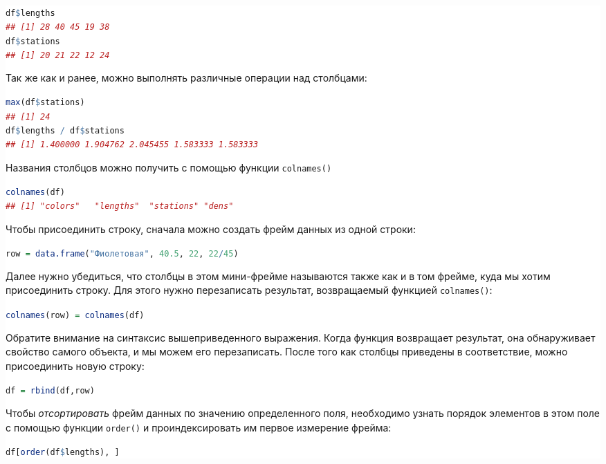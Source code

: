 ```r
df$lengths
## [1] 28 40 45 19 38
df$stations
## [1] 20 21 22 12 24
```

Так же как и ранее, можно выполнять различные операции над столбцами:

```r
max(df$stations)
## [1] 24
df$lengths / df$stations
## [1] 1.400000 1.904762 2.045455 1.583333 1.583333
```

Названия столбцов можно получить с помощью функции `colnames()`

```r
colnames(df)
## [1] "colors"   "lengths"  "stations" "dens"
```

Чтобы присоединить строку, сначала можно создать фрейм данных из одной строки:

```r
row = data.frame("Фиолетовая", 40.5, 22, 22/45)
```

Далее нужно убедиться, что столбцы в этом мини-фрейме называются также как и в том фрейме, куда мы хотим присоединить строку. Для этого нужно перезаписать результат, возвращаемый функцией `colnames()`:

```r
colnames(row) = colnames(df)
```

Обратите внимание на синтаксис вышеприведенного выражения. Когда функция возвращает результат, она обнаруживает свойство самого объекта, и мы можем его перезаписать. После того как столбцы приведены в соответствие, можно присоединить новую строку:

```r
df = rbind(df,row)
```

Чтобы _отсортировать_ фрейм данных по значению определенного поля, необходимо узнать порядок элементов в этом поле с помощью функции `order()` и проиндексировать им первое измерение фрейма:

```r
df[order(df$lengths), ]
```

<div data-pagedtable="false">
  <script data-pagedtable-source type="application/json">
{"columns":[{"label":[""],"name":["_rn_"],"type":[""],"align":["left"]},{"label":["colors"],"name":[1],"type":["fctr"],"align":["left"]},{"label":["lengths"],"name":[2],"type":["dbl"],"align":["right"]},{"label":["stations"],"name":[3],"type":["dbl"],"align":["right"]},{"label":["dens"],"name":[4],"type":["dbl"],"align":["right"]}],"data":[{"1":"Коричневая","2":"19.0","3":"12","4":"0.6315789","_rn_":"4"},{"1":"Красная","2":"28.0","3":"20","4":"0.7142857","_rn_":"1"},{"1":"Оранжевая","2":"38.0","3":"24","4":"0.6315789","_rn_":"5"},{"1":"Зеленая","2":"40.0","3":"21","4":"0.5250000","_rn_":"2"},{"1":"Фиолетовая","2":"40.5","3":"22","4":"0.4888889","_rn_":"6"},{"1":"Синяя","2":"45.0","3":"22","4":"0.4888889","_rn_":"3"}],"options":{"columns":{"min":{},"max":[10]},"rows":{"min":[10],"max":[10]},"pages":{}}}
  </script>
</div>
